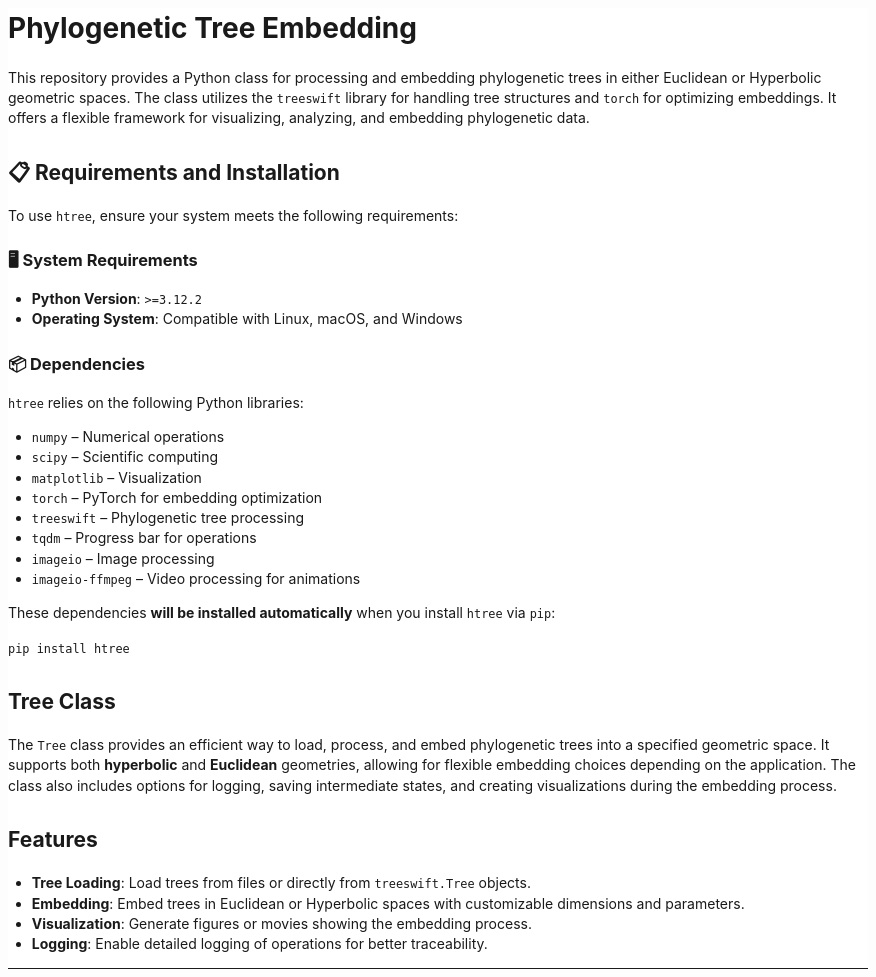
# Phylogenetic Tree Embedding

This repository provides a Python class for processing and embedding phylogenetic trees in either Euclidean or Hyperbolic geometric spaces. The class utilizes the `treeswift` library for handling tree structures and `torch` for optimizing embeddings. It offers a flexible framework for visualizing, analyzing, and embedding phylogenetic data.

## 📋 Requirements and Installation

To use `htree`, ensure your system meets the following requirements:

### 🖥 System Requirements
- **Python Version**: `>=3.12.2`
- **Operating System**: Compatible with Linux, macOS, and Windows

### 📦 Dependencies
`htree` relies on the following Python libraries:

- `numpy` – Numerical operations  
- `scipy` – Scientific computing  
- `matplotlib` – Visualization  
- `torch` – PyTorch for embedding optimization  
- `treeswift` – Phylogenetic tree processing  
- `tqdm` – Progress bar for operations  
- `imageio` – Image processing  
- `imageio-ffmpeg` – Video processing for animations  

These dependencies **will be installed automatically** when you install `htree` via `pip`:

```bash
pip install htree
```


## Tree Class

The `Tree` class provides an efficient way to load, process, and embed phylogenetic trees into a specified geometric space. It supports both **hyperbolic** and **Euclidean** geometries, allowing for flexible embedding choices depending on the application. The class also includes options for logging, saving intermediate states, and creating visualizations during the embedding process.

## Features

- **Tree Loading**: Load trees from files or directly from `treeswift.Tree` objects.
- **Embedding**: Embed trees in Euclidean or Hyperbolic spaces with customizable dimensions and parameters.
- **Visualization**: Generate figures or movies showing the embedding process.
- **Logging**: Enable detailed logging of operations for better traceability.

---
